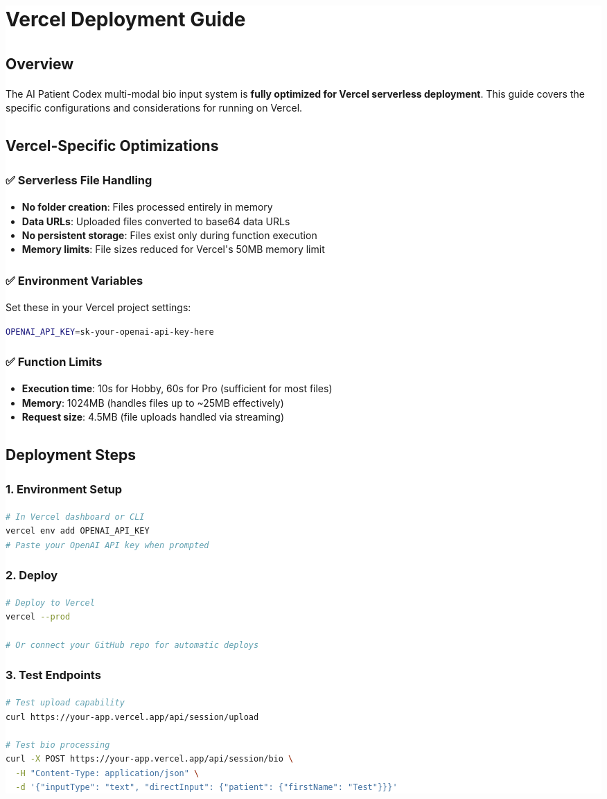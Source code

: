 # Vercel Deployment Guide

## Overview

The AI Patient Codex multi-modal bio input system is **fully optimized for Vercel serverless deployment**. This guide covers the specific configurations and considerations for running on Vercel.

## Vercel-Specific Optimizations

### ✅ **Serverless File Handling**
- **No folder creation**: Files processed entirely in memory
- **Data URLs**: Uploaded files converted to base64 data URLs
- **No persistent storage**: Files exist only during function execution
- **Memory limits**: File sizes reduced for Vercel's 50MB memory limit

### ✅ **Environment Variables**
Set these in your Vercel project settings:
```bash
OPENAI_API_KEY=sk-your-openai-api-key-here
```

### ✅ **Function Limits**
- **Execution time**: 10s for Hobby, 60s for Pro (sufficient for most files)
- **Memory**: 1024MB (handles files up to ~25MB effectively)
- **Request size**: 4.5MB (file uploads handled via streaming)

## Deployment Steps

### 1. Environment Setup
```bash
# In Vercel dashboard or CLI
vercel env add OPENAI_API_KEY
# Paste your OpenAI API key when prompted
```

### 2. Deploy
```bash
# Deploy to Vercel
vercel --prod

# Or connect your GitHub repo for automatic deploys
```

### 3. Test Endpoints
```bash
# Test upload capability
curl https://your-app.vercel.app/api/session/upload

# Test bio processing
curl -X POST https://your-app.vercel.app/api/session/bio \
  -H "Content-Type: application/json" \
  -d '{"inputType": "text", "directInput": {"patient": {"firstName": "Test"}}}'
```
